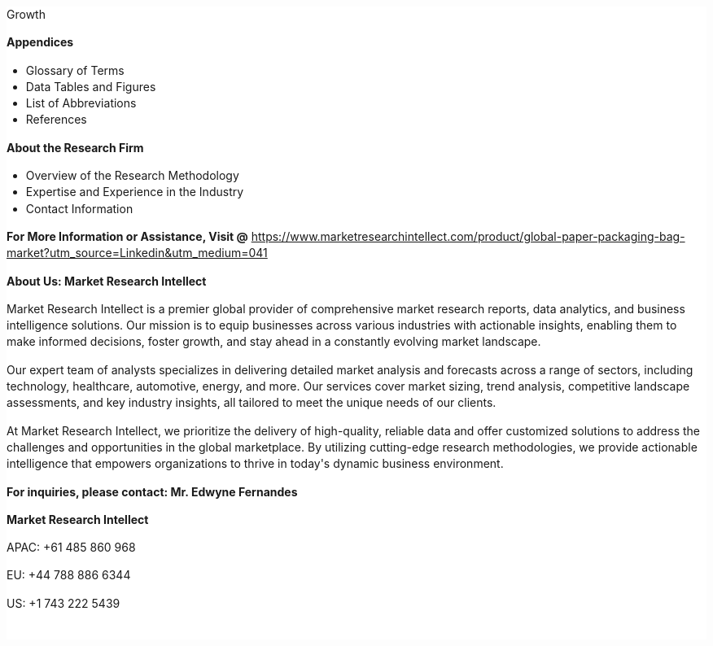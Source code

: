 Growth</li></ul><p><strong>Appendices</strong></p><ul><li>Glossary of Terms</li><li>Data Tables and Figures</li><li>List of Abbreviations</li><li>References</li></ul><p><strong>About the Research Firm</strong></p><ul><li>Overview of the Research Methodology</li><li>Expertise and Experience in the Industry</li><li>Contact Information</li></ul></div><div class="article-main__content" data-test-id="publishing-text-block"><p><span class="font-[700]"><strong>For More Information or Assistance, Visit @</strong>&nbsp;<a href="https://www.marketresearchintellect.com/product/global-paper-packaging-bag-market?utm_source=Linkedin&utm_medium=041">https://www.marketresearchintellect.com/product/global-paper-packaging-bag-market?utm_source=Linkedin&utm_medium=041</a></span></p><p><strong>About Us: Market Research Intellect</strong></p><p>Market Research Intellect is a premier global provider of comprehensive market research reports, data analytics, and business intelligence solutions. Our mission is to equip businesses across various industries with actionable insights, enabling them to make informed decisions, foster growth, and stay ahead in a constantly evolving market landscape.</p><p>Our expert team of analysts specializes in delivering detailed market analysis and forecasts across a range of sectors, including technology, healthcare, automotive, energy, and more. Our services cover market sizing, trend analysis, competitive landscape assessments, and key industry insights, all tailored to meet the unique needs of our clients.</p><p>At Market Research Intellect, we prioritize the delivery of high-quality, reliable data and offer customized solutions to address the challenges and opportunities in the global marketplace. By utilizing cutting-edge research methodologies, we provide actionable intelligence that empowers organizations to thrive in today's dynamic business environment.</p><p><strong>For inquiries, please contact: Mr. Edwyne Fernandes</strong></p><p><strong>Market Research Intellect</strong></p><p>APAC: +61 485 860 968</p><p>EU: +44 788 886 6344</p><p>US: +1 743 222 5439</p></div><div class="article-main__content" data-test-id="publishing-text-block">&nbsp;</div>
